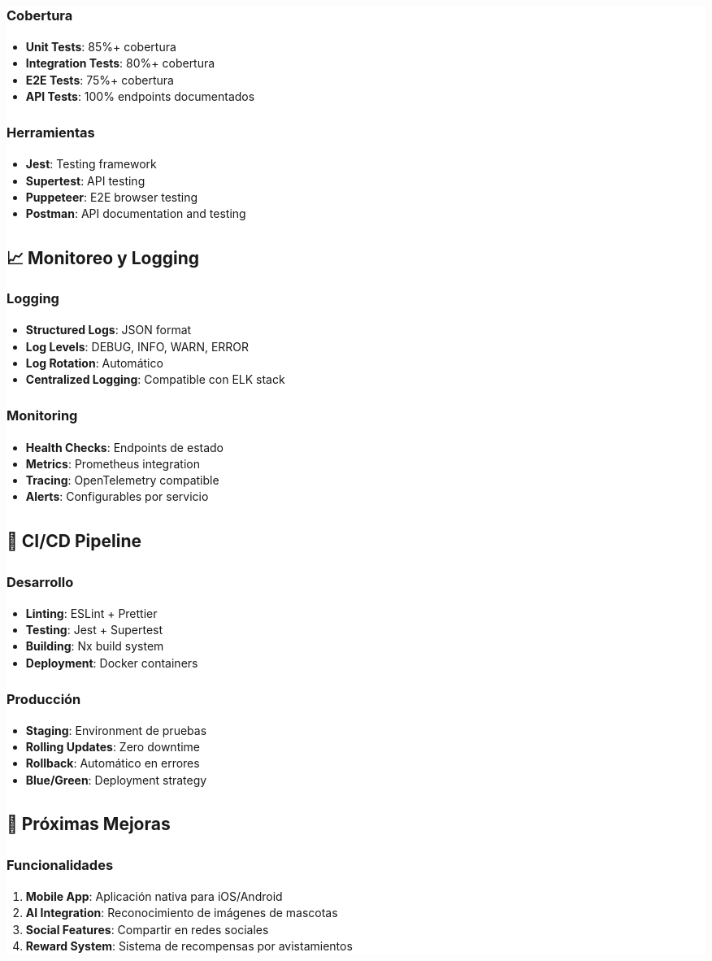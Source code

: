 ### Cobertura
- **Unit Tests**: 85%+ cobertura
- **Integration Tests**: 80%+ cobertura
- **E2E Tests**: 75%+ cobertura
- **API Tests**: 100% endpoints documentados

### Herramientas
- **Jest**: Testing framework
- **Supertest**: API testing
- **Puppeteer**: E2E browser testing
- **Postman**: API documentation and testing

## 📈 Monitoreo y Logging

### Logging
- **Structured Logs**: JSON format
- **Log Levels**: DEBUG, INFO, WARN, ERROR
- **Log Rotation**: Automático
- **Centralized Logging**: Compatible con ELK stack

### Monitoring
- **Health Checks**: Endpoints de estado
- **Metrics**: Prometheus integration
- **Tracing**: OpenTelemetry compatible
- **Alerts**: Configurables por servicio

## 🔄 CI/CD Pipeline

### Desarrollo
- **Linting**: ESLint + Prettier
- **Testing**: Jest + Supertest
- **Building**: Nx build system
- **Deployment**: Docker containers

### Producción
- **Staging**: Environment de pruebas
- **Rolling Updates**: Zero downtime
- **Rollback**: Automático en errores
- **Blue/Green**: Deployment strategy

## 🎯 Próximas Mejoras

### Funcionalidades
1. **Mobile App**: Aplicación nativa para iOS/Android
2. **AI Integration**: Reconocimiento de imágenes de mascotas
3. **Social Features**: Compartir en redes sociales
4. **Reward System**: Sistema de recompensas por avistamientos
